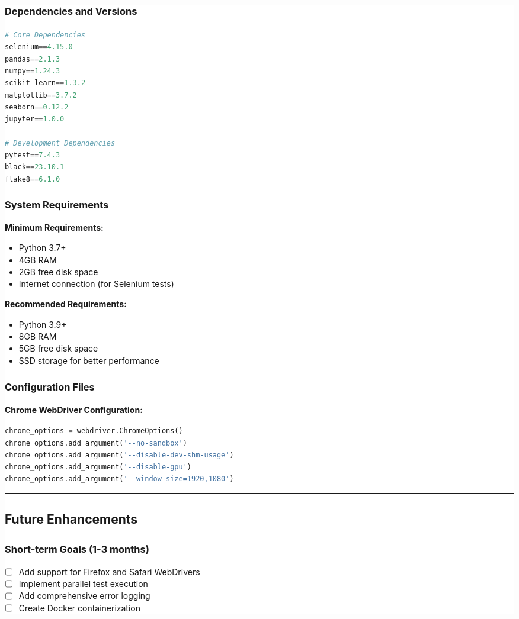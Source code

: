 ### Dependencies and Versions

```python
# Core Dependencies
selenium==4.15.0
pandas==2.1.3
numpy==1.24.3
scikit-learn==1.3.2
matplotlib==3.7.2
seaborn==0.12.2
jupyter==1.0.0

# Development Dependencies
pytest==7.4.3
black==23.10.1
flake8==6.1.0
```

### System Requirements

**Minimum Requirements:**
- Python 3.7+
- 4GB RAM
- 2GB free disk space
- Internet connection (for Selenium tests)

**Recommended Requirements:**
- Python 3.9+
- 8GB RAM
- 5GB free disk space
- SSD storage for better performance

### Configuration Files

**Chrome WebDriver Configuration:**
```python
chrome_options = webdriver.ChromeOptions()
chrome_options.add_argument('--no-sandbox')
chrome_options.add_argument('--disable-dev-shm-usage')
chrome_options.add_argument('--disable-gpu')
chrome_options.add_argument('--window-size=1920,1080')
```

---

## Future Enhancements

### Short-term Goals (1-3 months)
- [ ] Add support for Firefox and Safari WebDrivers
- [ ] Implement parallel test execution
- [ ] Add comprehensive error logging
- [ ] Create Docker containerization
